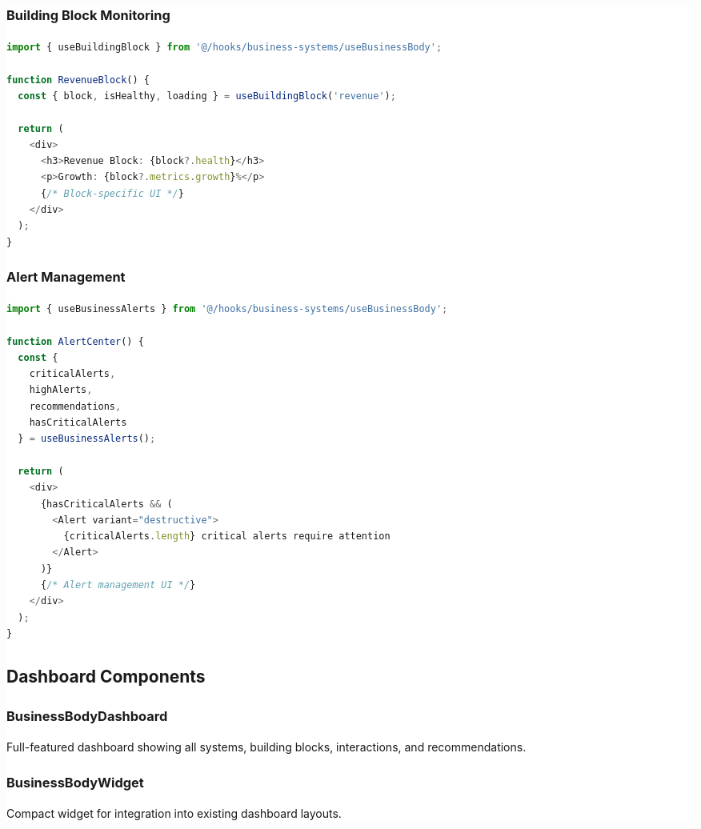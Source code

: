 ### Building Block Monitoring

```typescript
import { useBuildingBlock } from '@/hooks/business-systems/useBusinessBody';

function RevenueBlock() {
  const { block, isHealthy, loading } = useBuildingBlock('revenue');
  
  return (
    <div>
      <h3>Revenue Block: {block?.health}</h3>
      <p>Growth: {block?.metrics.growth}%</p>
      {/* Block-specific UI */}
    </div>
  );
}
```

### Alert Management

```typescript
import { useBusinessAlerts } from '@/hooks/business-systems/useBusinessBody';

function AlertCenter() {
  const { 
    criticalAlerts, 
    highAlerts, 
    recommendations,
    hasCriticalAlerts 
  } = useBusinessAlerts();
  
  return (
    <div>
      {hasCriticalAlerts && (
        <Alert variant="destructive">
          {criticalAlerts.length} critical alerts require attention
        </Alert>
      )}
      {/* Alert management UI */}
    </div>
  );
}
```

## Dashboard Components

### BusinessBodyDashboard
Full-featured dashboard showing all systems, building blocks, interactions, and recommendations.

### BusinessBodyWidget
Compact widget for integration into existing dashboard layouts.

